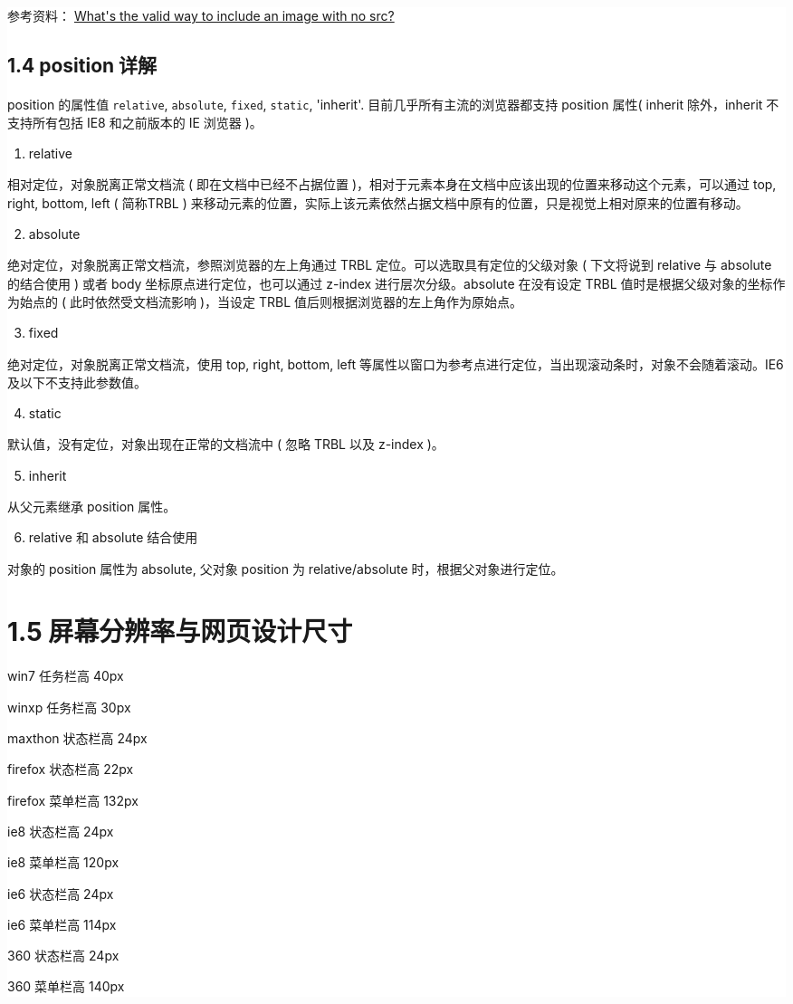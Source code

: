 参考资料： [What's the valid way to include an image with no src?](http://stackoverflow.com/questions/5775469/whats-the-valid-way-to-include-an-image-with-no-src)

## 1.4 position 详解

position 的属性值 `relative`, `absolute`, `fixed`, `static`, 'inherit'. 目前几乎所有主流的浏览器都支持 position 属性( inherit 除外，inherit 不支持所有包括 IE8 和之前版本的 IE 浏览器 )。


1. relative

相对定位，对象脱离正常文档流 ( 即在文档中已经不占据位置 )，相对于元素本身在文档中应该出现的位置来移动这个元素，可以通过 top, right, bottom, left ( 简称TRBL ) 来移动元素的位置，实际上该元素依然占据文档中原有的位置，只是视觉上相对原来的位置有移动。

2. absolute

绝对定位，对象脱离正常文档流，参照浏览器的左上角通过 TRBL 定位。可以选取具有定位的父级对象 ( 下文将说到 relative 与 absolute 的结合使用 ) 或者 body 坐标原点进行定位，也可以通过 z-index 进行层次分级。absolute 在没有设定 TRBL 值时是根据父级对象的坐标作为始点的 ( 此时依然受文档流影响 )，当设定 TRBL 值后则根据浏览器的左上角作为原始点。

3. fixed

绝对定位，对象脱离正常文档流，使用 top, right, bottom, left 等属性以窗口为参考点进行定位，当出现滚动条时，对象不会随着滚动。IE6及以下不支持此参数值。

4. static

默认值，没有定位，对象出现在正常的文档流中 ( 忽略 TRBL 以及 z-index )。

5. inherit

从父元素继承 position 属性。

6. relative 和 absolute 结合使用

对象的 position 属性为 absolute, 父对象 position 为 relative/absolute 时，根据父对象进行定位。


# 1.5 屏幕分辨率与网页设计尺寸

win7 任务栏高 40px

winxp 任务栏高 30px

maxthon 状态栏高 24px

firefox 状态栏高 22px

firefox 菜单栏高 132px

ie8 状态栏高 24px

ie8 菜单栏高 120px

ie6 状态栏高 24px

ie6 菜单栏高 114px

360 状态栏高 24px

360 菜单栏高 140px
